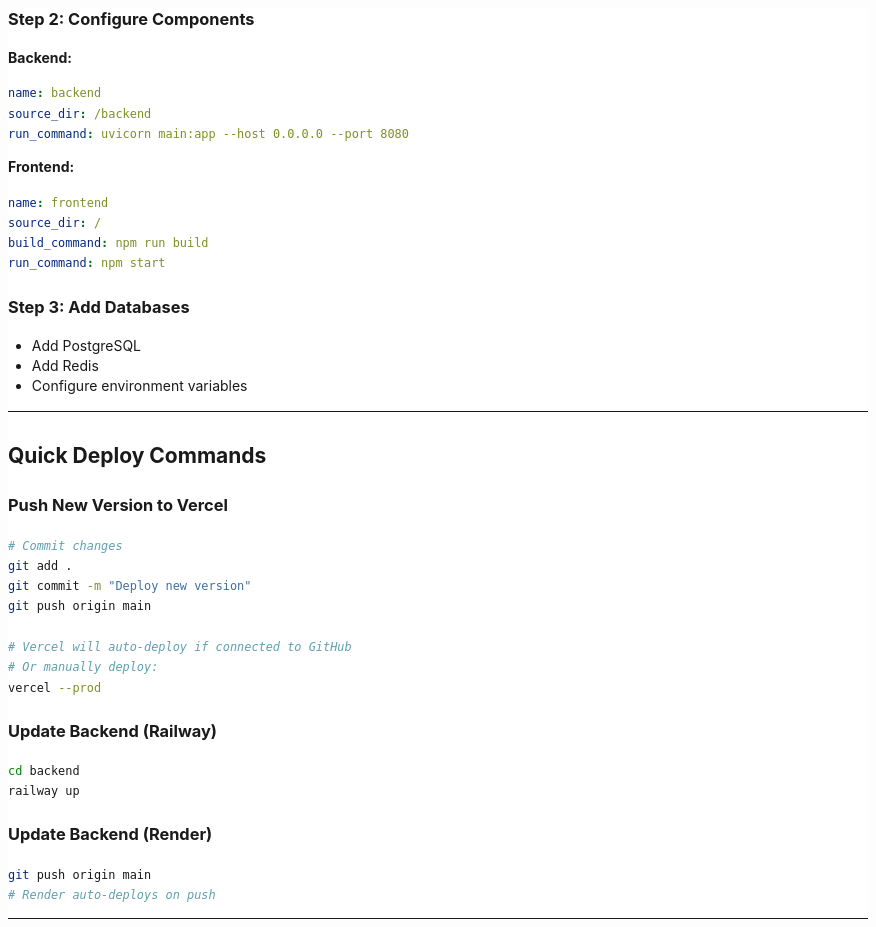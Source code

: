 ### Step 2: Configure Components

**Backend:**
```yaml
name: backend
source_dir: /backend
run_command: uvicorn main:app --host 0.0.0.0 --port 8080
```

**Frontend:**
```yaml
name: frontend
source_dir: /
build_command: npm run build
run_command: npm start
```

### Step 3: Add Databases

- Add PostgreSQL
- Add Redis
- Configure environment variables

---

## Quick Deploy Commands

### Push New Version to Vercel

```bash
# Commit changes
git add .
git commit -m "Deploy new version"
git push origin main

# Vercel will auto-deploy if connected to GitHub
# Or manually deploy:
vercel --prod
```

### Update Backend (Railway)

```bash
cd backend
railway up
```

### Update Backend (Render)

```bash
git push origin main
# Render auto-deploys on push
```

---